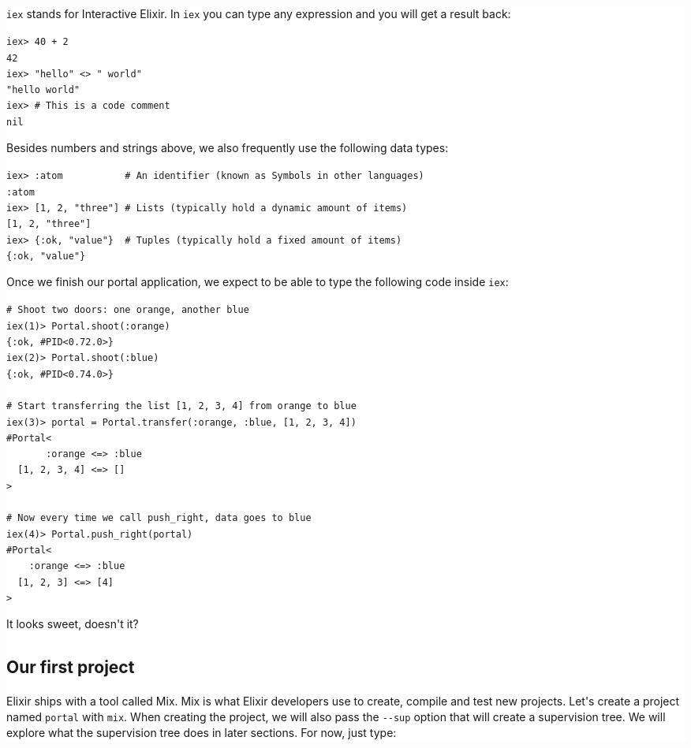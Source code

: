 `iex` stands for Interactive Elixir. In `iex` you can type any expression and you will get a result back:

```iex
iex> 40 + 2
42
iex> "hello" <> " world"
"hello world"
iex> # This is a code comment
nil
```

Besides numbers and strings above, we also frequently use the following data types:

```iex
iex> :atom           # An identifier (known as Symbols in other languages)
:atom
iex> [1, 2, "three"] # Lists (typically hold a dynamic amount of items)
[1, 2, "three"]
iex> {:ok, "value"}  # Tuples (typically hold a fixed amount of items)
{:ok, "value"}
```

Once we finish our portal application, we expect to be able to type the following code inside `iex`:

```iex
# Shoot two doors: one orange, another blue
iex(1)> Portal.shoot(:orange)
{:ok, #PID<0.72.0>}
iex(2)> Portal.shoot(:blue)
{:ok, #PID<0.74.0>}

# Start transferring the list [1, 2, 3, 4] from orange to blue
iex(3)> portal = Portal.transfer(:orange, :blue, [1, 2, 3, 4])
#Portal<
       :orange <=> :blue
  [1, 2, 3, 4] <=> []
>

# Now every time we call push_right, data goes to blue
iex(4)> Portal.push_right(portal)
#Portal<
    :orange <=> :blue
  [1, 2, 3] <=> [4]
>
```

It looks sweet, doesn't it?

## Our first project

Elixir ships with a tool called Mix. Mix is what Elixir developers use to create, compile and test new projects. Let's create a project named `portal` with `mix`. When creating the project, we will also pass the `--sup` option that will create a supervision tree. We will explore what the supervision tree does in later sections. For now, just type:
